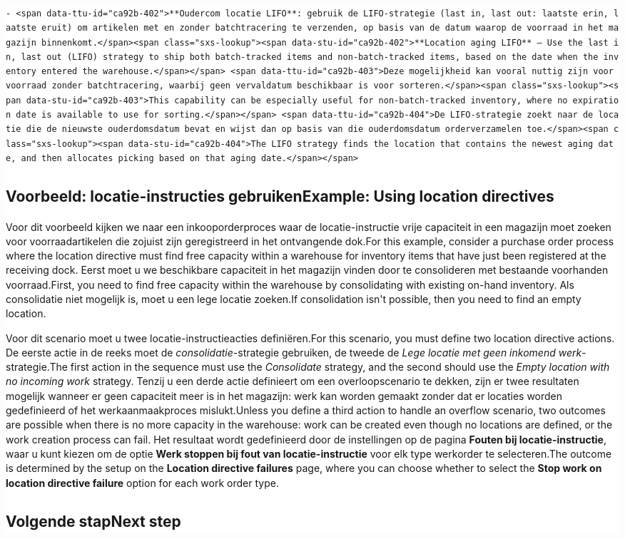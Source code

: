     - <span data-ttu-id="ca92b-402">**Oudercom locatie LIFO**: gebruik de LIFO-strategie (last in, last out: laatste erin, laatste eruit) om artikelen met en zonder batchtracering te verzenden, op basis van de datum waarop de voorraad in het magazijn binnenkomt.</span><span class="sxs-lookup"><span data-stu-id="ca92b-402">**Location aging LIFO** – Use the last in, last out (LIFO) strategy to ship both batch-tracked items and non-batch-tracked items, based on the date when the inventory entered the warehouse.</span></span> <span data-ttu-id="ca92b-403">Deze mogelijkheid kan vooral nuttig zijn voor voorraad zonder batchtracering, waarbij geen vervaldatum beschikbaar is voor sorteren.</span><span class="sxs-lookup"><span data-stu-id="ca92b-403">This capability can be especially useful for non-batch-tracked inventory, where no expiration date is available to use for sorting.</span></span> <span data-ttu-id="ca92b-404">De LIFO-strategie zoekt naar de locatie die de nieuwste ouderdomsdatum bevat en wijst dan op basis van die ouderdomsdatum orderverzamelen toe.</span><span class="sxs-lookup"><span data-stu-id="ca92b-404">The LIFO strategy finds the location that contains the newest aging date, and then allocates picking based on that aging date.</span></span>

## <a name="example-using-location-directives"></a><span data-ttu-id="ca92b-405">Voorbeeld: locatie-instructies gebruiken</span><span class="sxs-lookup"><span data-stu-id="ca92b-405">Example: Using location directives</span></span>

<span data-ttu-id="ca92b-406">Voor dit voorbeeld kijken we naar een inkooporderproces waar de locatie-instructie vrije capaciteit in een magazijn moet zoeken voor voorraadartikelen die zojuist zijn geregistreerd in het ontvangende dok.</span><span class="sxs-lookup"><span data-stu-id="ca92b-406">For this example, consider a purchase order process where the location directive must find free capacity within a warehouse for inventory items that have just been registered at the receiving dock.</span></span> <span data-ttu-id="ca92b-407">Eerst moet u we beschikbare capaciteit in het magazijn vinden door te consolideren met bestaande voorhanden voorraad.</span><span class="sxs-lookup"><span data-stu-id="ca92b-407">First, you need to find free capacity within the warehouse by consolidating with existing on-hand inventory.</span></span> <span data-ttu-id="ca92b-408">Als consolidatie niet mogelijk is, moet u een lege locatie zoeken.</span><span class="sxs-lookup"><span data-stu-id="ca92b-408">If consolidation isn't possible, then you need to find an empty location.</span></span>

<span data-ttu-id="ca92b-409">Voor dit scenario moet u twee locatie-instructieacties definiëren.</span><span class="sxs-lookup"><span data-stu-id="ca92b-409">For this scenario, you must define two location directive actions.</span></span> <span data-ttu-id="ca92b-410">De eerste actie in de reeks moet de *consolidatie*-strategie gebruiken, de tweede de *Lege locatie met geen inkomend werk*-strategie.</span><span class="sxs-lookup"><span data-stu-id="ca92b-410">The first action in the sequence must use the *Consolidate* strategy, and the second should use the *Empty location with no incoming work* strategy.</span></span> <span data-ttu-id="ca92b-411">Tenzij u een derde actie definieert om een overloopscenario te dekken, zijn er twee resultaten mogelijk wanneer er geen capaciteit meer is in het magazijn: werk kan worden gemaakt zonder dat er locaties worden gedefinieerd of het werkaanmaakproces mislukt.</span><span class="sxs-lookup"><span data-stu-id="ca92b-411">Unless you define a third action to handle an overflow scenario, two outcomes are possible when there is no more capacity in the warehouse: work can be created even though no locations are defined, or the work creation process can fail.</span></span> <span data-ttu-id="ca92b-412">Het resultaat wordt gedefinieerd door de instellingen op de pagina **Fouten bij locatie-instructie**, waar u kunt kiezen om de optie **Werk stoppen bij fout van locatie-instructie** voor elk type werkorder te selecteren.</span><span class="sxs-lookup"><span data-stu-id="ca92b-412">The outcome is determined by the setup on the **Location directive failures** page, where you can choose whether to select the **Stop work on location directive failure** option for each work order type.</span></span>

## <a name="next-step"></a><span data-ttu-id="ca92b-413">Volgende stap</span><span class="sxs-lookup"><span data-stu-id="ca92b-413">Next step</span></span>
